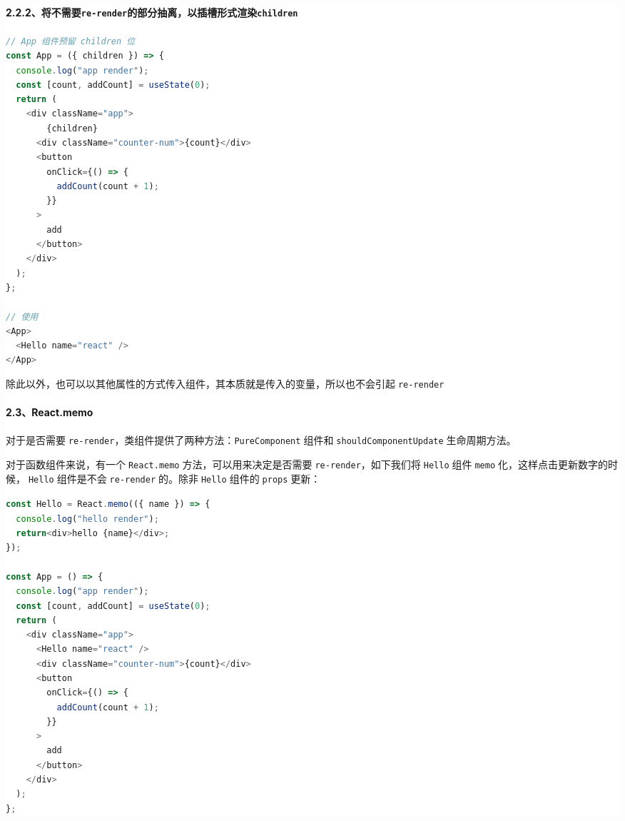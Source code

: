 #### 2.2.2、将不需要`re-render`的部分抽离，以插槽形式渲染`children`

```javascript
// App 组件预留 children 位
const App = ({ children }) => {
  console.log("app render");
  const [count, addCount] = useState(0);
  return (
    <div className="app">
        {children}
      <div className="counter-num">{count}</div>
      <button
        onClick={() => {
          addCount(count + 1);
        }}
      >
        add
      </button>
    </div>
  );
};

// 使用
<App>
  <Hello name="react" />
</App>
```

除此以外，也可以以其他属性的方式传入组件，其本质就是传入的变量，所以也不会引起 `re-render`

#### 2.3、React.memo

对于是否需要 `re-render`，类组件提供了两种方法：`PureComponent` 组件和 `shouldComponentUpdate` 生命周期方法。

对于函数组件来说，有一个 `React.memo` 方法，可以用来决定是否需要 `re-render`，如下我们将 `Hello` 组件 `memo` 化，这样点击更新数字的时候， `Hello` 组件是不会 `re-render` 的。除非 `Hello` 组件的 `props` 更新：
```javascript
const Hello = React.memo(({ name }) => {
  console.log("hello render");
  return<div>hello {name}</div>;
});

const App = () => {
  console.log("app render");
  const [count, addCount] = useState(0);
  return (
    <div className="app">
      <Hello name="react" />
      <div className="counter-num">{count}</div>
      <button
        onClick={() => {
          addCount(count + 1);
        }}
      >
        add
      </button>
    </div>
  );
};
```
